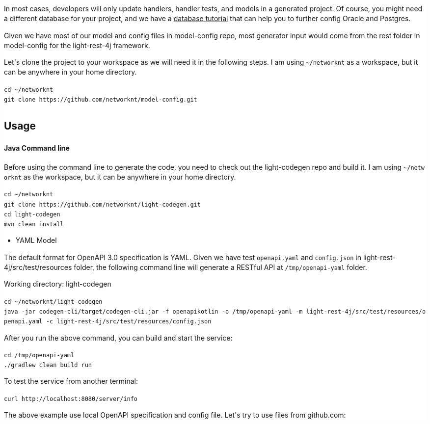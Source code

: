 In most cases, developers will only update handlers, handler tests, and models in a generated project. Of course, you might need a different database for your project, and we have a [database tutorial] that can help you to further config Oracle and Postgres.   

Given we have most of our model and config files in [model-config][] repo, most generator input would come from the rest folder in model-config for the light-rest-4j framework.

Let's clone the project to your workspace as we will need it in the following steps. I am using `~/networknt` as a workspace, but it can be anywhere in your home directory.

```
cd ~/networknt
git clone https://github.com/networknt/model-config.git
```


## Usage

#### Java Command line

Before using the command line to generate the code, you need to check out the light-codegen repo and build it. I am using `~/networknt` as the workspace, but it can be anywhere in your home directory.  

```
cd ~/networknt
git clone https://github.com/networknt/light-codegen.git
cd light-codegen
mvn clean install
```

* YAML Model

The default format for OpenAPI 3.0 specification is YAML. Given we have test `openapi.yaml` and `config.json` in light-rest-4j/src/test/resources folder, the following command line will generate a RESTful  API at `/tmp/openapi-yaml` folder.

Working directory: light-codegen

```
cd ~/networknt/light-codegen
java -jar codegen-cli/target/codegen-cli.jar -f openapikotlin -o /tmp/openapi-yaml -m light-rest-4j/src/test/resources/openapi.yaml -c light-rest-4j/src/test/resources/config.json
```

After you run the above command, you can build and start the service:
```
cd /tmp/openapi-yaml
./gradlew clean build run
```

To test the service from another terminal:
```
curl http://localhost:8080/server/info
```


The above example use local OpenAPI specification and config file. Let's try to use files from github.com:


[openapi-parser]: https://github.com/networknt/openapi-parser
[Swagger 2.0 generator tutorial]: /tutorial/generator/swagger/
[Swagger Editor]: /tool/swagger-editor/
[OpenAPI Bundler]: https://github.com/networknt/openapi-bundler
[database tutorial]: /tutorial/rest/swagger/database/
[model-config]: https://github.com/networknt/model-config